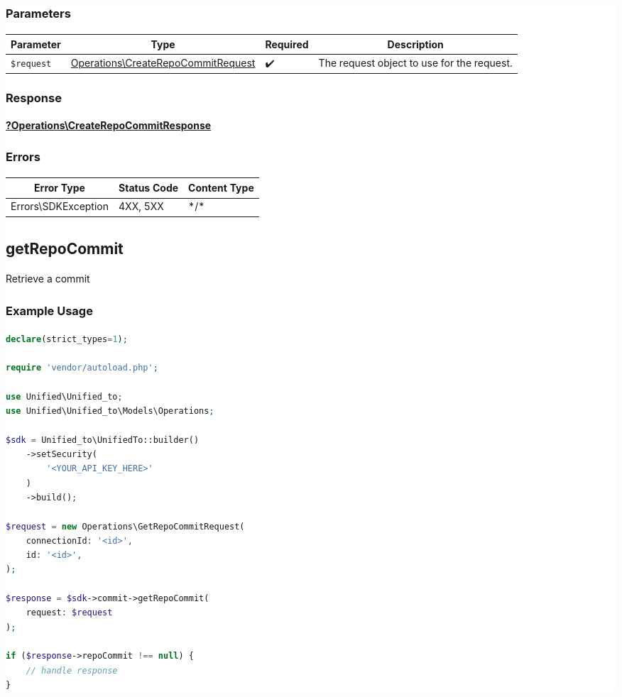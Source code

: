 ### Parameters

| Parameter                                                                                | Type                                                                                     | Required                                                                                 | Description                                                                              |
| ---------------------------------------------------------------------------------------- | ---------------------------------------------------------------------------------------- | ---------------------------------------------------------------------------------------- | ---------------------------------------------------------------------------------------- |
| `$request`                                                                               | [Operations\CreateRepoCommitRequest](../../Models/Operations/CreateRepoCommitRequest.md) | :heavy_check_mark:                                                                       | The request object to use for the request.                                               |

### Response

**[?Operations\CreateRepoCommitResponse](../../Models/Operations/CreateRepoCommitResponse.md)**

### Errors

| Error Type          | Status Code         | Content Type        |
| ------------------- | ------------------- | ------------------- |
| Errors\SDKException | 4XX, 5XX            | \*/\*               |

## getRepoCommit

Retrieve a commit

### Example Usage


```php
declare(strict_types=1);

require 'vendor/autoload.php';

use Unified\Unified_to;
use Unified\Unified_to\Models\Operations;

$sdk = Unified_to\UnifiedTo::builder()
    ->setSecurity(
        '<YOUR_API_KEY_HERE>'
    )
    ->build();

$request = new Operations\GetRepoCommitRequest(
    connectionId: '<id>',
    id: '<id>',
);

$response = $sdk->commit->getRepoCommit(
    request: $request
);

if ($response->repoCommit !== null) {
    // handle response
}
```
